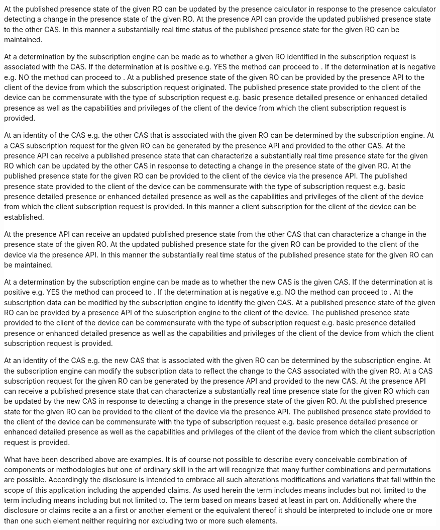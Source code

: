 At the published presence state of the given RO can be updated by the presence calculator in response to the presence calculator detecting a change in the presence state of the given RO. At the presence API can provide the updated published presence state to the other CAS. In this manner a substantially real time status of the published presence state for the given RO can be maintained.

At a determination by the subscription engine can be made as to whether a given RO identified in the subscription request is associated with the CAS. If the determination at is positive e.g. YES the method can proceed to . If the determination at is negative e.g. NO the method can proceed to . At a published presence state of the given RO can be provided by the presence API to the client of the device from which the subscription request originated. The published presence state provided to the client of the device can be commensurate with the type of subscription request e.g. basic presence detailed presence or enhanced detailed presence as well as the capabilities and privileges of the client of the device from which the client subscription request is provided.

At an identity of the CAS e.g. the other CAS that is associated with the given RO can be determined by the subscription engine. At a CAS subscription request for the given RO can be generated by the presence API and provided to the other CAS. At the presence API can receive a published presence state that can characterize a substantially real time presence state for the given RO which can be updated by the other CAS in response to detecting a change in the presence state of the given RO. At the published presence state for the given RO can be provided to the client of the device via the presence API. The published presence state provided to the client of the device can be commensurate with the type of subscription request e.g. basic presence detailed presence or enhanced detailed presence as well as the capabilities and privileges of the client of the device from which the client subscription request is provided. In this manner a client subscription for the client of the device can be established.

At the presence API can receive an updated published presence state from the other CAS that can characterize a change in the presence state of the given RO. At the updated published presence state for the given RO can be provided to the client of the device via the presence API. In this manner the substantially real time status of the published presence state for the given RO can be maintained.

At a determination by the subscription engine can be made as to whether the new CAS is the given CAS. If the determination at is positive e.g. YES the method can proceed to . If the determination at is negative e.g. NO the method can proceed to . At the subscription data can be modified by the subscription engine to identify the given CAS. At a published presence state of the given RO can be provided by a presence API of the subscription engine to the client of the device. The published presence state provided to the client of the device can be commensurate with the type of subscription request e.g. basic presence detailed presence or enhanced detailed presence as well as the capabilities and privileges of the client of the device from which the client subscription request is provided.

At an identity of the CAS e.g. the new CAS that is associated with the given RO can be determined by the subscription engine. At the subscription engine can modify the subscription data to reflect the change to the CAS associated with the given RO. At a CAS subscription request for the given RO can be generated by the presence API and provided to the new CAS. At the presence API can receive a published presence state that can characterize a substantially real time presence state for the given RO which can be updated by the new CAS in response to detecting a change in the presence state of the given RO. At the published presence state for the given RO can be provided to the client of the device via the presence API. The published presence state provided to the client of the device can be commensurate with the type of subscription request e.g. basic presence detailed presence or enhanced detailed presence as well as the capabilities and privileges of the client of the device from which the client subscription request is provided.

What have been described above are examples. It is of course not possible to describe every conceivable combination of components or methodologies but one of ordinary skill in the art will recognize that many further combinations and permutations are possible. Accordingly the disclosure is intended to embrace all such alterations modifications and variations that fall within the scope of this application including the appended claims. As used herein the term includes means includes but not limited to the term including means including but not limited to. The term based on means based at least in part on. Additionally where the disclosure or claims recite a an a first or another element or the equivalent thereof it should be interpreted to include one or more than one such element neither requiring nor excluding two or more such elements.

